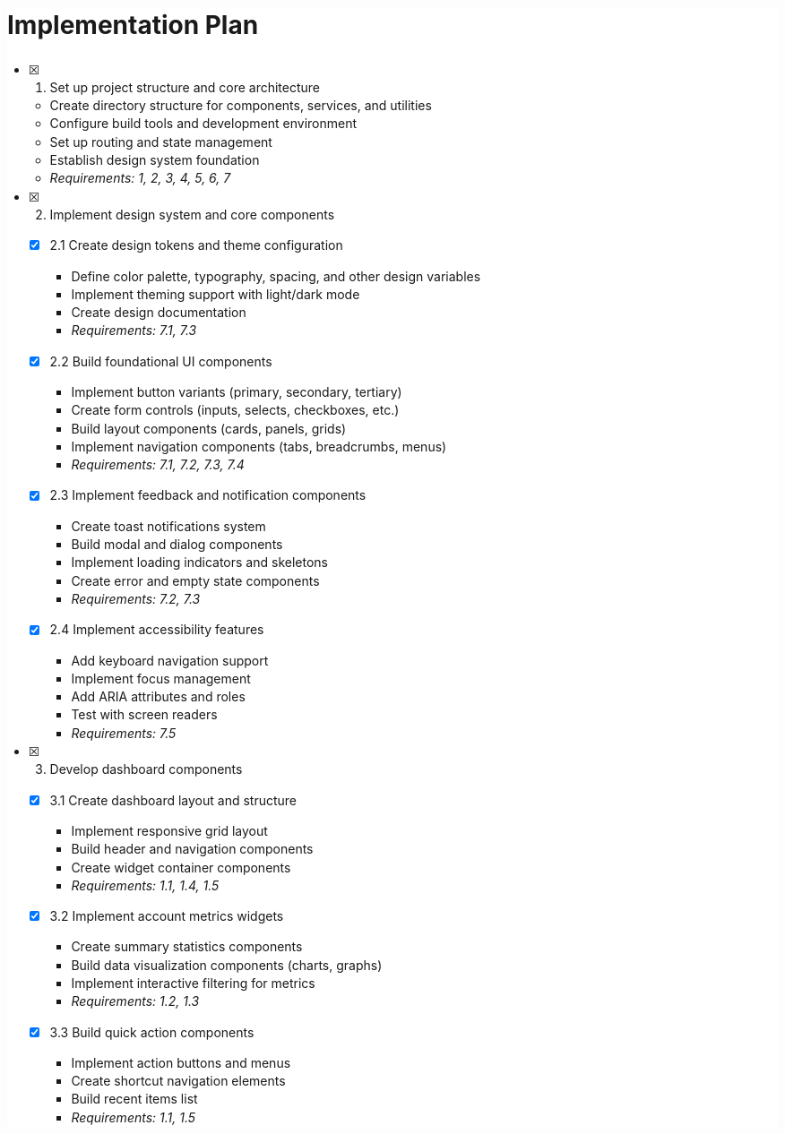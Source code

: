 # Implementation Plan

- [x] 1. Set up project structure and core architecture
  - Create directory structure for components, services, and utilities
  - Configure build tools and development environment
  - Set up routing and state management
  - Establish design system foundation
  - _Requirements: 1, 2, 3, 4, 5, 6, 7_

- [x] 2. Implement design system and core components
  - [x] 2.1 Create design tokens and theme configuration
    - Define color palette, typography, spacing, and other design variables
    - Implement theming support with light/dark mode
    - Create design documentation
    - _Requirements: 7.1, 7.3_

  - [x] 2.2 Build foundational UI components
    - Implement button variants (primary, secondary, tertiary)
    - Create form controls (inputs, selects, checkboxes, etc.)
    - Build layout components (cards, panels, grids)
    - Implement navigation components (tabs, breadcrumbs, menus)
    - _Requirements: 7.1, 7.2, 7.3, 7.4_

  - [x] 2.3 Implement feedback and notification components
    - Create toast notifications system
    - Build modal and dialog components
    - Implement loading indicators and skeletons
    - Create error and empty state components
    - _Requirements: 7.2, 7.3_

  - [x] 2.4 Implement accessibility features
    - Add keyboard navigation support
    - Implement focus management
    - Add ARIA attributes and roles
    - Test with screen readers
    - _Requirements: 7.5_

- [x] 3. Develop dashboard components
  - [x] 3.1 Create dashboard layout and structure
    - Implement responsive grid layout
    - Build header and navigation components
    - Create widget container components
    - _Requirements: 1.1, 1.4, 1.5_

  - [x] 3.2 Implement account metrics widgets
    - Create summary statistics components
    - Build data visualization components (charts, graphs)
    - Implement interactive filtering for metrics
    - _Requirements: 1.2, 1.3_

  - [x] 3.3 Build quick action components
    - Implement action buttons and menus
    - Create shortcut navigation elements
    - Build recent items list
    - _Requirements: 1.1, 1.5_
